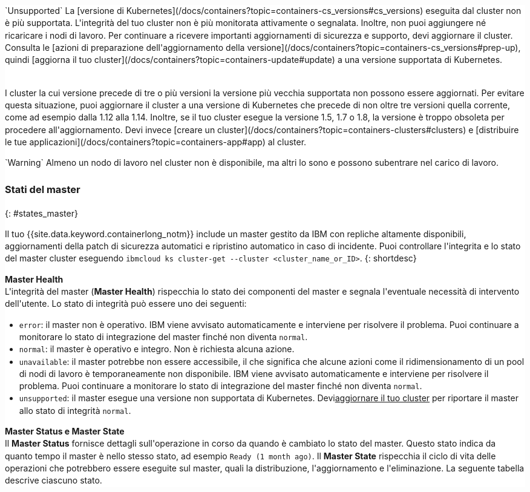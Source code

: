    </tr>
   <tr>
    <td>`Unsupported`</td>
    <td>La [versione di Kubernetes](/docs/containers?topic=containers-cs_versions#cs_versions) eseguita dal cluster non è più supportata. L'integrità del tuo cluster non è più monitorata attivamente o segnalata. Inoltre, non puoi aggiungere né ricaricare i nodi di lavoro. Per continuare a ricevere importanti aggiornamenti di sicurezza e supporto, devi aggiornare il cluster. Consulta le [azioni di preparazione dell'aggiornamento della versione](/docs/containers?topic=containers-cs_versions#prep-up), quindi [aggiorna il tuo cluster](/docs/containers?topic=containers-update#update) a una versione supportata di Kubernetes.<br><br><p class="note">I cluster la cui versione precede di tre o più versioni la versione più vecchia supportata non possono essere aggiornati. Per evitare questa situazione, puoi aggiornare il cluster a una versione di Kubernetes che precede di non oltre tre versioni quella corrente, come ad esempio dalla 1.12 alla 1.14. Inoltre, se il tuo cluster esegue la versione 1.5, 1.7 o 1.8, la versione è troppo obsoleta per procedere all'aggiornamento. Devi invece [creare un cluster](/docs/containers?topic=containers-clusters#clusters) e [distribuire le tue applicazioni](/docs/containers?topic=containers-app#app) al cluster.</p></td>
   </tr>
    <tr>
       <td>`Warning`</td>
       <td>Almeno un nodo di lavoro nel cluster non è disponibile, ma altri lo sono e possono subentrare nel carico di lavoro. </td>
    </tr>
   </tbody>
 </table>




### Stati del master
{: #states_master}

Il tuo {{site.data.keyword.containerlong_notm}} include un master gestito da IBM con repliche altamente disponibili, aggiornamenti della patch di sicurezza automatici e ripristino automatico in caso di incidente. Puoi controllare l'integrita e lo stato del master cluster eseguendo `ibmcloud ks cluster-get --cluster <cluster_name_or_ID>`.
{: shortdesc} 

**Master Health**<br>
L'integrità del master (**Master Health**) rispecchia lo stato dei componenti del master e segnala l'eventuale necessità di intervento dell'utente. Lo stato di integrità può essere uno dei seguenti:
*   `error`: il master non è operativo. IBM viene avvisato automaticamente e interviene per risolvere il problema. Puoi continuare a monitorare lo stato di integrazione del master finché non diventa `normal`.
*   `normal`: il master è operativo e integro. Non è richiesta alcuna azione.
*   `unavailable`: il master potrebbe non essere accessibile, il che significa che alcune azioni come il ridimensionamento di un pool di nodi di lavoro è temporaneamente non disponibile. IBM viene avvisato automaticamente e interviene per risolvere il problema. Puoi continuare a monitorare lo stato di integrazione del master finché non diventa `normal`. 
*   `unsupported`: il master esegue una versione non supportata di Kubernetes. Devi[aggiornare il tuo cluster](/docs/containers?topic=containers-update) per riportare il master allo stato di integrità `normal`.

**Master Status e Master State**<br>
Il **Master Status** fornisce dettagli sull'operazione in corso da quando è cambiato lo stato del master. Questo stato indica da quanto tempo il master è nello stesso stato, ad esempio `Ready (1 month ago)`. Il **Master State** rispecchia il ciclo di vita delle operazioni che potrebbero essere eseguite sul master, quali la distribuzione, l'aggiornamento e l'eliminazione. La seguente tabella descrive ciascuno stato.
